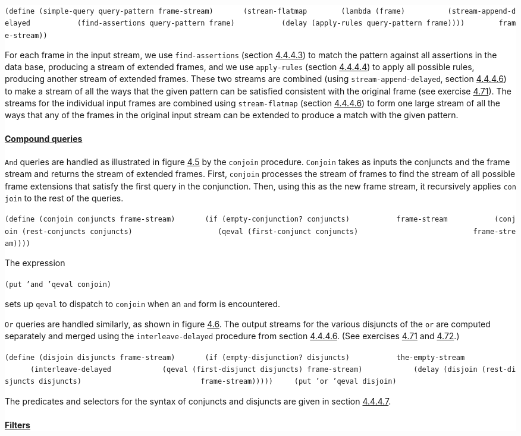 `(define (simple-query query-pattern frame-stream)       (stream-flatmap        (lambda (frame)          (stream-append-delayed           (find-assertions query-pattern frame)           (delay (apply-rules query-pattern frame))))        frame-stream))`

For each frame in the input stream, we use `find-assertions`
(section [4.4.4.3](#%_sec_4.4.4.3)) to match the pattern against all
assertions in the data base, producing a stream of extended frames, and
we use `apply-rules` (section [4.4.4.4](#%_sec_4.4.4.4)) to apply all
possible rules, producing another stream of extended frames. These two
streams are combined (using `stream-append-delayed`,
section [4.4.4.6](#%_sec_4.4.4.6)) to make a stream of all the ways that
the given pattern can be satisfied consistent with the original frame
(see exercise [4.71](#%_thm_4.71)). The streams for the individual input
frames are combined using `stream-flatmap`
(section [4.4.4.6](#%_sec_4.4.4.6)) to form one large stream of all the
ways that any of the frames in the original input stream can be extended
to produce a match with the given pattern.

#### [Compound queries](book-Z-H-4.html#%_toc_%_sec_Temp_697)

`And` queries are handled as illustrated in figure [4.5](#%_fig_4.5) by
the `conjoin` procedure. `Conjoin` takes as inputs the conjuncts and the
frame stream and returns the stream of extended frames. First, `conjoin`
processes the stream of frames to find the stream of all possible frame
extensions that satisfy the first query in the conjunction. Then, using
this as the new frame stream, it recursively applies `conjoin` to the
rest of the queries.

`(define (conjoin conjuncts frame-stream)       (if (empty-conjunction? conjuncts)           frame-stream           (conjoin (rest-conjuncts conjuncts)                    (qeval (first-conjunct conjuncts)                           frame-stream))))`

The expression

`(put ’and ’qeval conjoin)`

sets up `qeval` to dispatch to `conjoin` when an `and` form is
encountered.

`Or` queries are handled similarly, as shown in
figure [4.6](#%_fig_4.6). The output streams for the various disjuncts
of the `or` are computed separately and merged using the
`interleave-delayed` procedure from section [4.4.4.6](#%_sec_4.4.4.6).
(See exercises [4.71](#%_thm_4.71) and [4.72](#%_thm_4.72).)

`(define (disjoin disjuncts frame-stream)       (if (empty-disjunction? disjuncts)           the-empty-stream           (interleave-delayed            (qeval (first-disjunct disjuncts) frame-stream)            (delay (disjoin (rest-disjuncts disjuncts)                            frame-stream)))))     (put ’or ’qeval disjoin)`

The predicates and selectors for the syntax of conjuncts and disjuncts
are given in section [4.4.4.7](#%_sec_4.4.4.7).

#### [Filters](book-Z-H-4.html#%_toc_%_sec_Temp_698)

